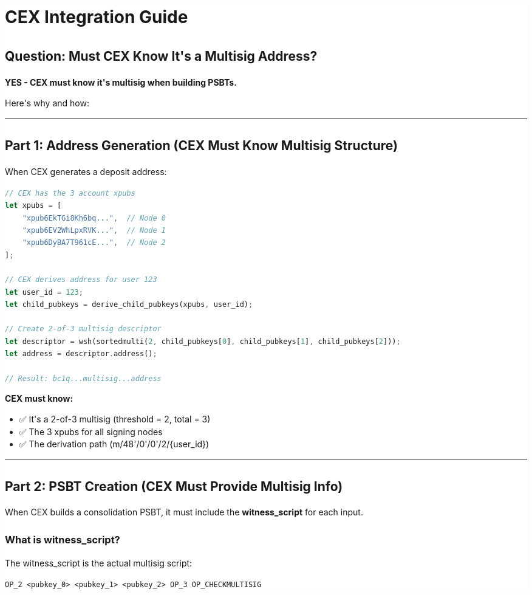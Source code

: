 # CEX Integration Guide

## Question: Must CEX Know It's a Multisig Address?

**YES - CEX must know it's multisig when building PSBTs.**

Here's why and how:

---

## Part 1: Address Generation (CEX Must Know Multisig Structure)

When CEX generates a deposit address:

```rust
// CEX has the 3 account xpubs
let xpubs = [
    "xpub6EkTGi8Kh6bq...",  // Node 0
    "xpub6EV2WhLpxRVK...",  // Node 1
    "xpub6DyBA7T961cE...",  // Node 2
];

// CEX derives address for user 123
let user_id = 123;
let child_pubkeys = derive_child_pubkeys(xpubs, user_id);

// Create 2-of-3 multisig descriptor
let descriptor = wsh(sortedmulti(2, child_pubkeys[0], child_pubkeys[1], child_pubkeys[2]));
let address = descriptor.address();

// Result: bc1q...multisig...address
```

**CEX must know:**
- ✅ It's a 2-of-3 multisig (threshold = 2, total = 3)
- ✅ The 3 xpubs for all signing nodes
- ✅ The derivation path (m/48'/0'/0'/2/{user_id})

---

## Part 2: PSBT Creation (CEX Must Provide Multisig Info)

When CEX builds a consolidation PSBT, it must include the **witness_script** for each input.

### What is witness_script?

The witness_script is the actual multisig script:

```
OP_2 <pubkey_0> <pubkey_1> <pubkey_2> OP_3 OP_CHECKMULTISIG
```
